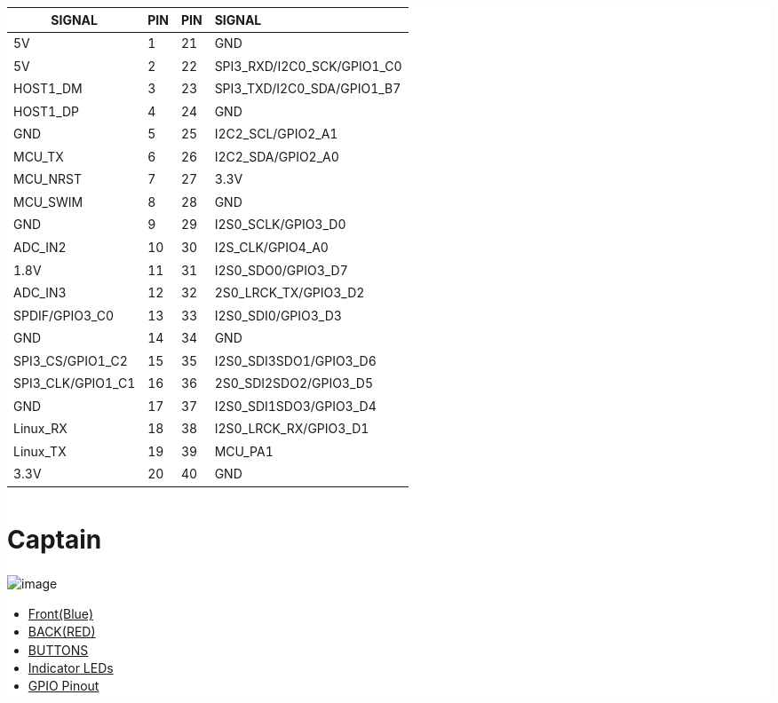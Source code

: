 </div>
<div class="tab-pane fade" id="gpio-vim" role="tabpanel" aria-labelledby="gpio-tab">

SIGNAL| PIN|PIN|SIGNAL
---|:---|:---|:---
5V|1|21|GND
5V|2|22|SPI3_RXD/I2C0_SCK/GPIO1_C0
HOST1_DM|3|23|SPI3_TXD/I2C0_SDA/GPIO1_B7
HOST1_DP|4|24|GND
GND|5|25|I2C2_SCL/GPIO2_A1
MCU_TX|6|26|I2C2_SDA/GPIO2_A0
MCU_NRST|7|27|3.3V
MCU_SWIM|8|28|GND
GND|9|29|I2S0_SCLK/GPIO3_D0
ADC_IN2|10|30|I2S_CLK/GPIO4_A0
1.8V|11|31|I2S0_SDO0/GPIO3_D7
ADC_IN3|12|32|2S0_LRCK_TX/GPIO3_D2
SPDIF/GPIO3_C0|13|33|I2S0_SDI0/GPIO3_D3
GND|14|34|GND
SPI3_CS/GPIO1_C2|15|35|I2S0_SDI3SDO1/GPIO3_D6
SPI3_CLK/GPIO1_C1|16|36|2S0_SDI2SDO2/GPIO3_D5
GND|17|37|I2S0_SDI1SDO3/GPIO3_D4
Linux_RX|18|38|I2S0_LRCK_RX/GPIO3_D1
Linux_TX|19|39|MCU_PA1
3.3V|20|40|GND

</div>
</div>


# Captain
![image](/images/edge/docs_captain_labels.jpg)

<ul class="nav nav-tabs" id="myTab" role="tablist">
  <li class="nav-item" role="presentation">
    <a class="nav-link active" id="front-tab" data-toggle="tab" href="#front-captain" role="tab" aria-controls="front" aria-selected="true">Front(Blue)</a>
  </li>
  <li class="nav-item" role="presentation">
    <a class="nav-link" id="back-tab" data-toggle="tab" href="#back-captain" role="tab" aria-controls="back" aria-selected="false">BACK(RED)</a>
  </li>
  <li class="nav-item" role="presentation">
    <a class="nav-link" id="button-tab" data-toggle="tab" href="#button-captain" role="tab" aria-controls="button" aria-selected="false">BUTTONS</a>
  </li>
  <li class="nav-item" role="presentation">
    <a class="nav-link" id="led-tab" data-toggle="tab" href="#led-captain" role="tab" aria-controls="led" aria-selected="false">Indicator LEDs</a>
  </li>
  <li class="nav-item" role="presentation">
    <a class="nav-link" id="gpio-tab" data-toggle="tab" href="#gpio-captain" role="tab" aria-controls="gpio" aria-selected="false">GPIO Pinout</a>
  </li>
</ul>
<div class="tab-content" id="myTabContent">
<div class="tab-pane fade show active" id="front-captain" role="tabpanel" aria-labelledby="front-tab">
